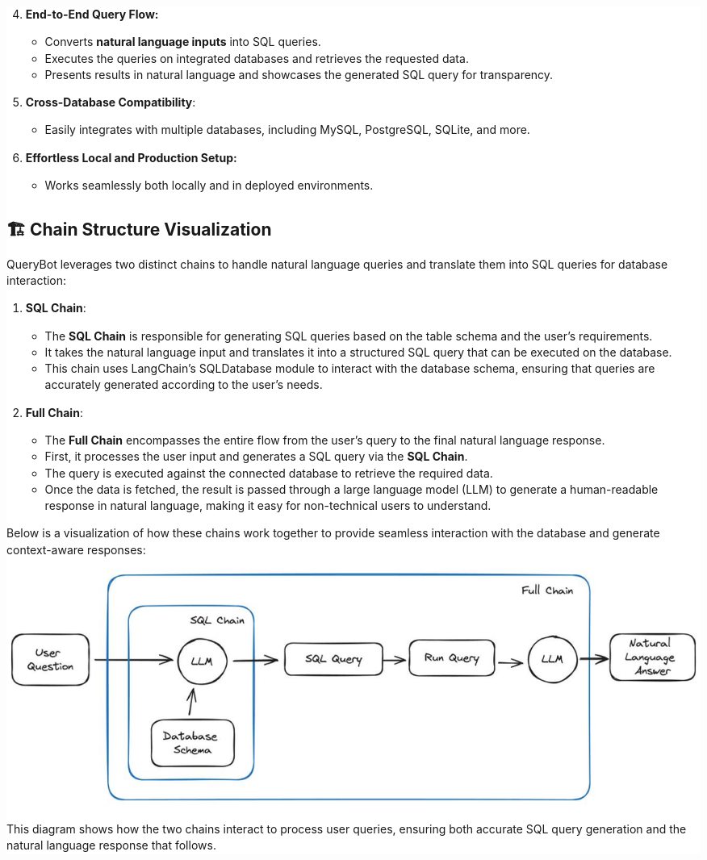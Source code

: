 4. **End-to-End Query Flow:**
   - Converts **natural language inputs** into SQL queries.
   - Executes the queries on integrated databases and retrieves the requested data.
   - Presents results in natural language and showcases the generated SQL query for transparency.

5. **Cross-Database Compatibility**:
   - Easily integrates with multiple databases, including MySQL, PostgreSQL, SQLite, and more.

6. **Effortless Local and Production Setup:**
   - Works seamlessly both locally and in deployed environments.

## 🏗️ **Chain Structure Visualization**

QueryBot leverages two distinct chains to handle natural language queries and translate them into SQL queries for database interaction:

1. **SQL Chain**:
   - The **SQL Chain** is responsible for generating SQL queries based on the table schema and the user’s requirements.
   - It takes the natural language input and translates it into a structured SQL query that can be executed on the database.
   - This chain uses LangChain’s SQLDatabase module to interact with the database schema, ensuring that queries are accurately generated according to the user’s needs.

2. **Full Chain**:
   - The **Full Chain** encompasses the entire flow from the user’s query to the final natural language response.
   - First, it processes the user input and generates a SQL query via the **SQL Chain**.
   - The query is executed against the connected database to retrieve the required data.
   - Once the data is fetched, the result is passed through a large language model (LLM) to generate a human-readable response in natural language, making it easy for non-technical users to understand.

Below is a visualization of how these chains work together to provide seamless interaction with the database and generate context-aware responses:

![Chain Structure](images/chain_structure.jpg)

This diagram shows how the two chains interact to process user queries, ensuring both accurate SQL query generation and the natural language response that follows.
